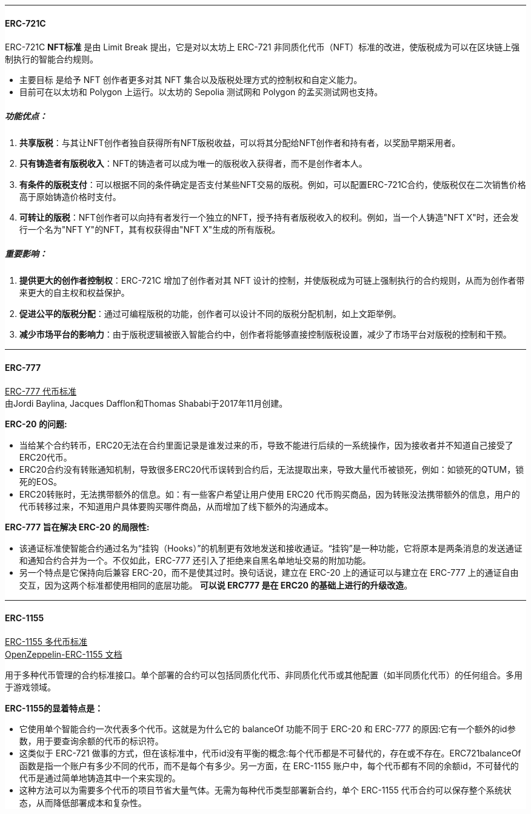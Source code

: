 ----------------
#### ERC-721C  
ERC-721C **NFT标准** 是由 Limit Break 提出，它是对以太坊上 ERC-721 非同质化代币（NFT）标准的改进，使版税成为可以在区块链上强制执行的智能合约规则。
- 主要目标 是给予 NFT 创作者更多对其 NFT 集合以及版税处理方式的控制权和自定义能力。
- 目前可在以太坊和 Polygon 上运行。以太坊的 Sepolia 测试网和 Polygon 的孟买测试网也支持。

##### 功能优点：

1. **共享版税**：与其让NFT创作者独自获得所有NFT版税收益，可以将其分配给NFT创作者和持有者，以奖励早期采用者。

2. **只有铸造者有版税收入**：NFT的铸造者可以成为唯一的版税收入获得者，而不是创作者本人。

3. **有条件的版税支付**：可以根据不同的条件确定是否支付某些NFT交易的版税。例如，可以配置ERC-721C合约，使版税仅在二次销售价格高于原始铸造价格时支付。

4. **可转让的版税**：NFT创作者可以向持有者发行一个独立的NFT，授予持有者版税收入的权利。例如，当一个人铸造"NFT X"时，还会发行一个名为"NFT Y"的NFT，其有权获得由"NFT X"生成的所有版税。

##### 重要影响：

1. **提供更大的创作者控制权**：ERC-721C 增加了创作者对其 NFT 设计的控制，并使版税成为可链上强制执行的合约规则，从而为创作者带来更大的自主权和权益保护。

2. **促进公平的版税分配**：通过可编程版税的功能，创作者可以设计不同的版税分配机制，如上文距举例。

3. **减少市场平台的影响力**：由于版税逻辑被嵌入智能合约中，创作者将能够直接控制版税设置，减少了市场平台对版税的控制和干预。

-----------------
#### ERC-777  
[ERC-777 代币标准](https://eips.ethereum.org/EIPS/eip-777)    
由Jordi Baylina, Jacques Dafflon和Thomas Shababi于2017年11月创建。

**ERC-20 的问题:** 
- 当给某个合约转币，ERC20无法在合约里面记录是谁发过来的币，导致不能进行后续的一系统操作，因为接收者并不知道自己接受了ERC20代币。
- ERC20合约没有转账通知机制，导致很多ERC20代币误转到合约后，无法提取出来，导致大量代币被锁死，例如：如锁死的QTUM，锁死的EOS。
- ERC20转账时，无法携带额外的信息。如：有一些客户希望让用户使用 ERC20 代币购买商品，因为转账没法携带额外的信息，用户的代币转移过来，不知道用户具体要购买哪件商品，从而增加了线下额外的沟通成本。

**ERC-777 旨在解决 ERC-20 的局限性:**  
- 该通证标准使智能合约通过名为“挂钩（Hooks）”的机制更有效地发送和接收通证。“挂钩”是一种功能，它将原本是两条消息的发送通证和通知合约合并为一个。不仅如此，ERC-777 还引入了拒绝来自黑名单地址交易的附加功能。
- 另一个特点是它保持向后兼容 ERC-20，而不是使其过时。换句话说，建立在 ERC-20 上的通证可以与建立在 ERC-777 上的通证自由交互，因为这两个标准都使用相同的底层功能。
**可以说 ERC777 是在 ERC20 的基础上进行的升级改造**。


-----------------
#### ERC-1155  
[ERC-1155 多代币标准](https://eips.ethereum.org/EIPS/eip-1155)  
[OpenZeppelin-ERC-1155 文档](https://docs.openzeppelin.com/contracts/3.x/erc1155)  

用于多种代币管理的合约标准接口。单个部署的合约可以包括同质化代币、非同质化代币或其他配置（如半同质化代币）的任何组合。多用于游戏领域。

**ERC-1155的显着特点是：**

- 它使用单个智能合约一次代表多个代币。这就是为什么它的 balanceOf 功能不同于 ERC-20 和 ERC-777 的原因:它有一个额外的id参数，用于要查询余额的代币的标识符。
- 这类似于 ERC-721 做事的方式，但在该标准中，代币id没有平衡的概念:每个代币都是不可替代的，存在或不存在。ERC721balanceOf 函数是指一个账户有多少不同的代币，而不是每个有多少。另一方面，在 ERC-1155 账户中，每个代币都有不同的余额id，不可替代的代币是通过简单地铸造其中一个来实现的。
- 这种方法可以为需要多个代币的项目节省大量气体。无需为每种代币类型部署新合约，单个 ERC-1155 代币合约可以保存整个系统状态，从而降低部署成本和复杂性。
